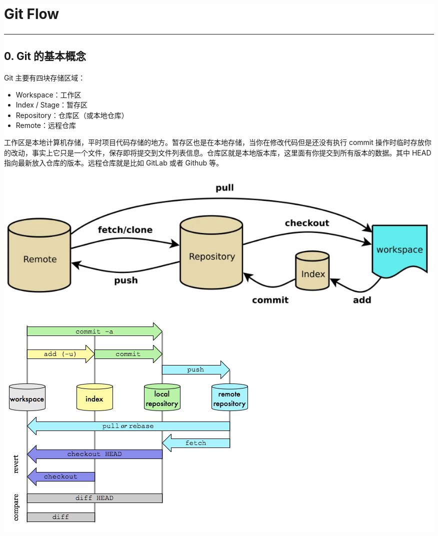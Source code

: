 # Git Flow

---

## 0. Git 的基本概念

Git 主要有四块存储区域：

-   Workspace：工作区
-   Index / Stage：暂存区
-   Repository：仓库区（或本地仓库）
-   Remote：远程仓库

工作区是本地计算机存储，平时项目代码存储的地方。暂存区也是在本地存储，当你在修改代码但是还没有执行 commit 操作时临时存放你的改动，事实上它只是一个文件，保存即将提交到文件列表信息。仓库区就是本地版本库，这里面有你提交到所有版本的数据。其中 HEAD 指向最新放入仓库的版本。远程仓库就是比如 GitLab 或者 Github 等。

![Git基本概念](./git01.png)

![Git基本概念2](./git02.png)
